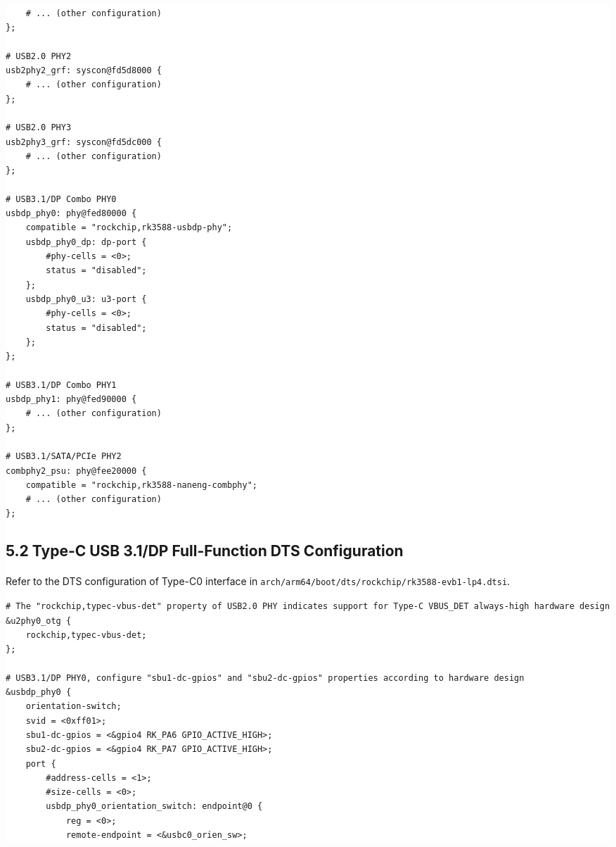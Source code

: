 ```dts
    # ... (other configuration)
};

# USB2.0 PHY2
usb2phy2_grf: syscon@fd5d8000 {
    # ... (other configuration)
};

# USB2.0 PHY3
usb2phy3_grf: syscon@fd5dc000 {
    # ... (other configuration)
};

# USB3.1/DP Combo PHY0
usbdp_phy0: phy@fed80000 {
    compatible = "rockchip,rk3588-usbdp-phy";
    usbdp_phy0_dp: dp-port {
        #phy-cells = <0>;
        status = "disabled";
    };
    usbdp_phy0_u3: u3-port {
        #phy-cells = <0>;
        status = "disabled";
    };
};

# USB3.1/DP Combo PHY1
usbdp_phy1: phy@fed90000 {
    # ... (other configuration)
};

# USB3.1/SATA/PCIe PHY2
combphy2_psu: phy@fee20000 {
    compatible = "rockchip,rk3588-naneng-combphy";
    # ... (other configuration)
};
```

## 5.2 Type-C USB 3.1/DP Full-Function DTS Configuration

Refer to the DTS configuration of Type-C0 interface in `arch/arm64/boot/dts/rockchip/rk3588-evb1-lp4.dtsi`.

```dts
# The "rockchip,typec-vbus-det" property of USB2.0 PHY indicates support for Type-C VBUS_DET always-high hardware design
&u2phy0_otg {
    rockchip,typec-vbus-det;
};

# USB3.1/DP PHY0, configure "sbu1-dc-gpios" and "sbu2-dc-gpios" properties according to hardware design
&usbdp_phy0 {
    orientation-switch;
    svid = <0xff01>;
    sbu1-dc-gpios = <&gpio4 RK_PA6 GPIO_ACTIVE_HIGH>;
    sbu2-dc-gpios = <&gpio4 RK_PA7 GPIO_ACTIVE_HIGH>;
    port {
        #address-cells = <1>;
        #size-cells = <0>;
        usbdp_phy0_orientation_switch: endpoint@0 {
            reg = <0>;
            remote-endpoint = <&usbc0_orien_sw>;
```